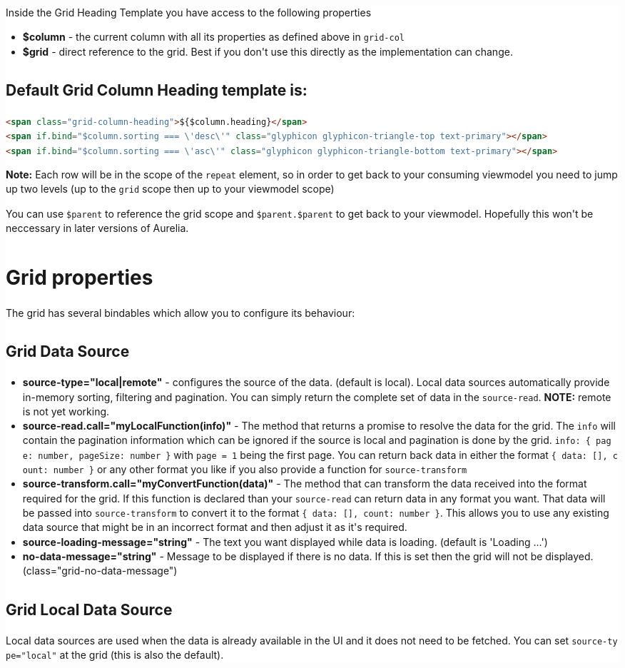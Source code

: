 
Inside the Grid Heading Template you have access to the following properties
* **$column** - the current column with all its properties as defined above in `grid-col`
* **$grid** - direct reference to the grid. Best if you don't use this directly as the implementation can change.

## Default Grid Column Heading template is:
```html
<span class="grid-column-heading">${$column.heading}</span>
<span if.bind="$column.sorting === \'desc\'" class="glyphicon glyphicon-triangle-top text-primary"></span>
<span if.bind="$column.sorting === \'asc\'" class="glyphicon glyphicon-triangle-bottom text-primary"></span>
```


**Note:**
Each row will be in the scope of the `repeat` element, so in order to get back to your consuming viewmodel you need to jump up two levels (up to the `grid` scope then up to your viewmodel scope)

You can use `$parent` to reference the grid scope and `$parent.$parent` to get back to your viewmodel. Hopefully this won't be neccessary in later versions of Aurelia.

# Grid properties
The grid has several bindables which allow you to configure its behaviour:

## Grid Data Source

* **source-type="local|remote"** - configures the source of the data. (default is local).
Local data sources automatically provide in-memory sorting, filtering and pagination.
You can simply return the complete set of data in the `source-read`.
**NOTE:** remote is not yet working.
* **source-read.call="myLocalFunction(info)"** - The method that returns a promise to resolve the data for the grid.
The `info` will contain the pagination information which can be ignored if the source is local and pagination is done by the grid.
`info: { page: number, pageSize: number }` with `page = 1` being the first page.
You can return back data in either the format `{ data: [], count: number }` or any other format you like if you also provide a function for `source-transform`
* **source-transform.call="myConvertFunction(data)"** - The method that can transform the data received into the format required for the grid.
If this function is declared than your `source-read` can return data in any format you want. That data will be passed into `source-transform` to convert it to
the format `{ data: [], count: number }`.
This allows you to use any existing data source that might be in an incorrect format and then adjust it as it's required.
* **source-loading-message="string"** - The text you want displayed while data is loading. (default is 'Loading ...')
* **no-data-message="string"** - Message to be displayed if there is no data. If this is set then the grid will not be displayed. (class="grid-no-data-message") 

## Grid Local Data Source
Local data sources are used when the data is already available in the UI and it does not need to be fetched.
You can set `source-type="local"` at the grid (this is also the default).
